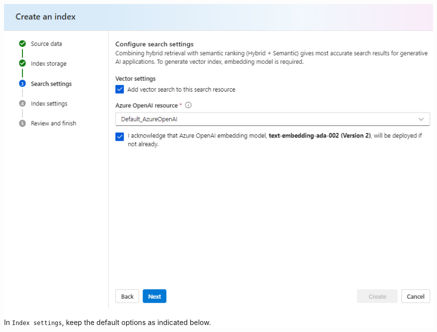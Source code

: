 ![LLMOps Workshop](images/07.02.2024_10.57.15_REC.png)
   
In `Index settings`, keep the default options as indicated below.  
   